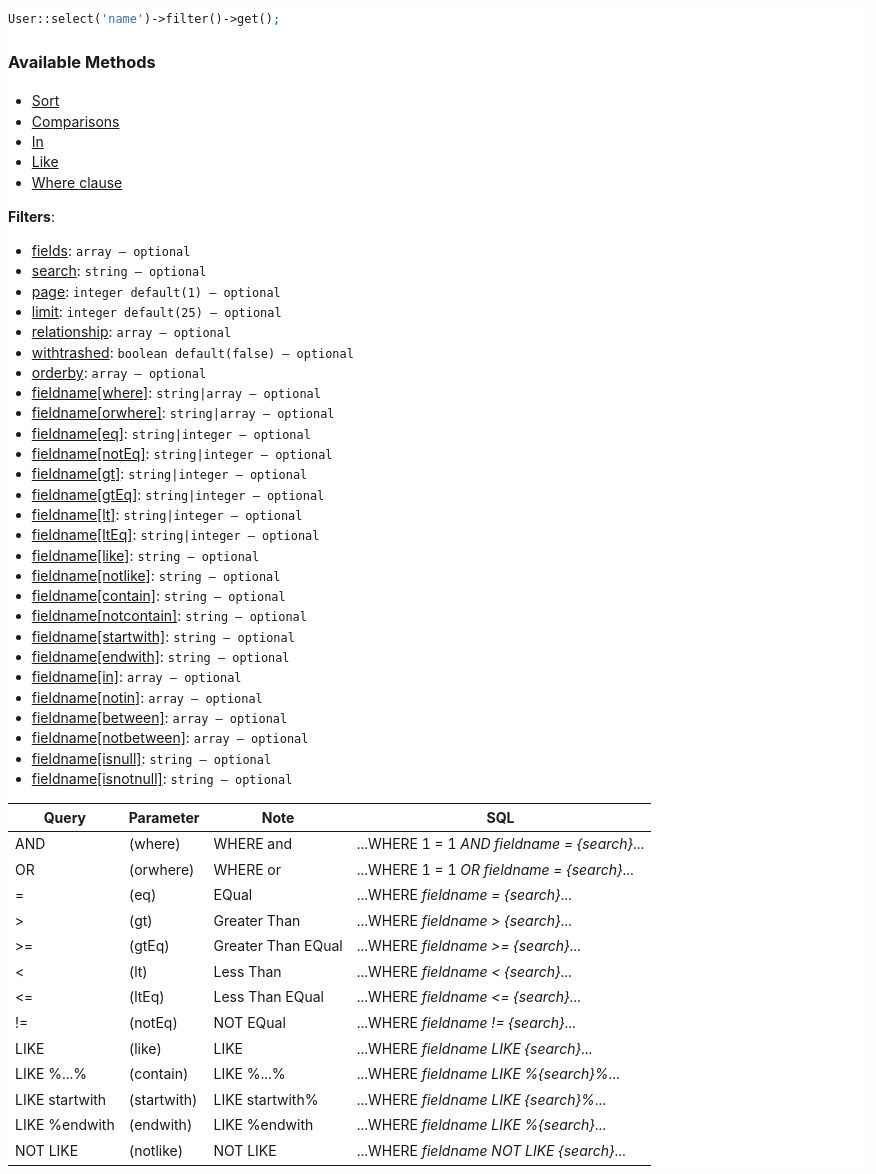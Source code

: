 ```php
User::select('name')->filter()->get();
```

### Available Methods
- [Sort](#Sort)
- [Comparisons](#Comparisons)
- [In](#In)
- [Like](#Like)
- [Where clause](#Where-Clause-Default-Filter)

**Filters**:
* [fields](#fields): `array ― optional`
* [search](#search): `string ― optional`
* [page](#page): `integer default(1) ― optional`
* [limit](#limit): `integer default(25) ― optional`
* [relationship](#relationship): `array ― optional`
* [withtrashed](#withtrashed): `boolean default(false) ― optional`
* [orderby](#orderby): `array ― optional`
* [fieldname[where]](#where): `string|array ― optional`
* [fieldname[orwhere]](#or-where): `string|array ― optional`
* [fieldname[eq]](#equal): `string|integer ― optional`
* [fieldname[notEq]](#not-equal): `string|integer ― optional`
* [fieldname[gt]](#greater-than): `string|integer ― optional`
* [fieldname[gtEq]](#greater-than-equal): `string|integer ― optional`
* [fieldname[lt]](#less-than): `string|integer ― optional`
* [fieldname[ltEq]](#less-than-equal): `string|integer ― optional`
* [fieldname[like]](#like): `string ― optional`
* [fieldname[notlike]](#not-like): `string ― optional`
* [fieldname[contain]](#contain): `string ― optional`
* [fieldname[notcontain]](#not-contain): `string ― optional`
* [fieldname[startwith]](#start-with): `string ― optional`
* [fieldname[endwith]](#end-with): `string ― optional`
* [fieldname[in]](#in): `array ― optional`
* [fieldname[notin]](#not-in): `array ― optional`
* [fieldname[between]](#between): `array ― optional`
* [fieldname[notbetween]](#not-between): `array ― optional`
* [fieldname[isnull]](#is-null): `string ― optional`
* [fieldname[isnotnull]](#is-not-null): `string ― optional`


| Query | Parameter | Note | SQL |
|---|---|---|---|
| AND | (where) | WHERE and | ...WHERE 1 = 1 *AND fieldname = {search}*... |
| OR | (orwhere) | WHERE or | ...WHERE 1 = 1 *OR fieldname = {search}*... |
| = | (eq) | EQual | ...WHERE *fieldname = {search}*... |
| > | (gt) | Greater Than | ...WHERE *fieldname > {search}*... |
| >= | (gtEq) | Greater Than EQual | ...WHERE *fieldname >= {search}*... |
| < | (lt) | Less Than | ...WHERE *fieldname < {search}*... |
| <= | (ltEq) | Less Than EQual | ...WHERE *fieldname <= {search}*... |
| != | (notEq) | NOT EQual | ...WHERE *fieldname != {search}*... |
| LIKE | (like) | LIKE | ...WHERE *fieldname LIKE {search}*... |
| LIKE %...% | (contain) | LIKE %...% | ...WHERE *fieldname LIKE %{search}%*... |
| LIKE startwith | (startwith) | LIKE startwith% | ...WHERE *fieldname LIKE {search}%*... |
| LIKE %endwith | (endwith) | LIKE %endwith | ...WHERE *fieldname LIKE %{search}*... |
| NOT LIKE | (notlike) | NOT LIKE | ...WHERE *fieldname NOT LIKE {search}*... |